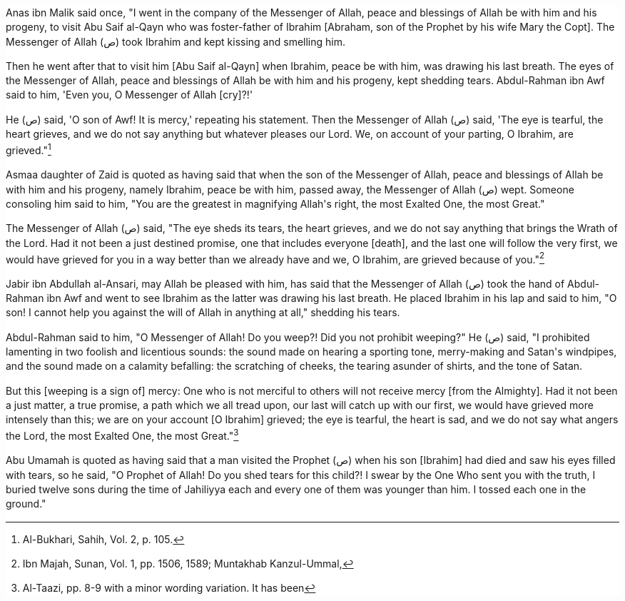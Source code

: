 Anas ibn Malik said once, "I went in the company of the Messenger of
Allah, peace and blessings of Allah be with him and his progeny, to
visit Abu Saif al-Qayn who was foster-father of Ibrahim [Abraham, son of
the Prophet by his wife Mary the Copt]. The Messenger of Allah (ص) took
Ibrahim and kept kissing and smelling him.

Then he went after that to visit him [Abu Saif al-Qayn] when Ibrahim,
peace be with him, was drawing his last breath. The eyes of the
Messenger of Allah, peace and blessings of Allah be with him and his
progeny, kept shedding tears. Abdul-Rahman ibn Awf said to him, 'Even
you, O Messenger of Allah [cry]?!'

He (ص) said, 'O son of Awf! It is mercy,' repeating his statement. Then
the Messenger of Allah (ص) said, 'The eye is tearful, the heart grieves,
and we do not say anything but whatever pleases our Lord. We, on account
of your parting, O Ibrahim, are grieved."[^3]

Asmaa daughter of Zaid is quoted as having said that when the son of the
Messenger of Allah, peace and blessings of Allah be with him and his
progeny, namely Ibrahim, peace be with him, passed away, the Messenger
of Allah (ص) wept. Someone consoling him said to him, "You are the
greatest in magnifying Allah's right, the most Exalted One, the most
Great."

The Messenger of Allah (ص) said, "The eye sheds its tears, the heart
grieves, and we do not say anything that brings the Wrath of the Lord.
Had it not been a just destined promise, one that includes everyone
[death], and the last one will follow the very first, we would have
grieved for you in a way better than we already have and we, O Ibrahim,
are grieved because of you."[^4]

Jabir ibn Abdullah al-Ansari, may Allah be pleased with him, has said
that the Messenger of Allah (ص) took the hand of Abdul-Rahman ibn Awf
and went to see Ibrahim as the latter was drawing his last breath. He
placed Ibrahim in his lap and said to him, "O son! I cannot help you
against the will of Allah in anything at all," shedding his tears.

Abdul-Rahman said to him, "O Messenger of Allah! Do you weep?! Did you
not prohibit weeping?" He (ص) said, "I prohibited lamenting in two
foolish and licentious sounds: the sound made on hearing a sporting
tone, merry-making and Satan's windpipes, and the sound made on a
calamity befalling: the scratching of cheeks, the tearing asunder of
shirts, and the tone of Satan.

But this [weeping is a sign of] mercy: One who is not merciful to others
will not receive mercy [from the Almighty]. Had it not been a just
matter, a true promise, a path which we all tread upon, our last will
catch up with our first, we would have grieved more intensely than this;
we are on your account [O Ibrahim] grieved; the eye is tearful, the
heart is sad, and we do not say what angers the Lord, the most Exalted
One, the most Great."[^5]

Abu Umamah is quoted as having said that a man visited the Prophet (ص)
when his son [Ibrahim] had died and saw his eyes filled with tears, so
he said, "O Prophet of Allah! Do you shed tears for this child?! I swear
by the One Who sent you with the truth, I buried twelve sons during the
time of Jahiliyya each and every one of them was younger than him. I
tossed each one in the ground."


[^1]: Al-Luhuf fi Qata Al-Tufuf, p. 87.
[^2]: Ibid., p. 88.
[^3]: Al-Bukhari, Sahih, Vol. 2, p. 105.
[^4]: Ibn Majah, Sunan, Vol. 1, pp. 1506, 1589; Muntakhab Kanzul-Ummal,
[^5]: Al-Taazi, pp. 8-9 with a minor wording variation. It has been
[^6]: Something similar to it is narrated in Al-Kulaini's Al-Kafi, Vol.
[^7]: Al-Jaami' Al-Kabir, Vol. 1, p. 709 with minor wording difference.
[^8]: This tradition is cited in Al-Jami' Al-Kabir, Vol. 1, p. 207.
[^9]: Muslim, Sahih, Vol. 2, p. 671; Al-Nisaa'i, Sunan, Vol. 4, p. 90;
[^10]: This tradition is cited in Al-Jami' Al-Kabir, Vol. 1, p. 568.
[^11]: Al-Bukhari, Sahih, Vol. 2, p. 106. Muslim, Sahih, Vol. 2, pp.
[^12]: Al-Bukhari, Sahih, Vol. 2, p. 100, Vol. 7, p. 151, Vol. 8, p. 166
[^13]: Ahmad, Musnad, Vol. 5, pp. 204, 207 with a minor wording
[^14]: Al-Waqidi, Al-Maghazi, Vol. 2, p. 766 with a minor wording
[^15]: Al-Faqih, Vol. 1, pp. 113, 527 with a minor wording difference.
[^16]: Makarim Al-Akhlaq, p. 22.
[^17]: Ahmad, Musnad, Vol. 4, p. 456; Al-Mustadrak ala Al-Sahihain, Vol.
[^18]: Ahmad, Musnad, Vol. 4, p. 294. Something like it is narrated in
[^19]: Al-Jami' Al-Saghir, Vol. 2, pp. 113, 5135. It is narrated with
[^20]: Ibn Hisham, Seera, Vol. 3, p. 104.
[^21]: Al-Tahdhib, Vol. 1, pp. 465, 1524.
[^22]: Ahmad, Musnad, Vol. 1, p. 386; Al-Bukhari, Sahih, Vol. 2, p. 104;
[^23]: Al-Jami' Al-Saghir, Vol. 2, pp. 405, 7252; Ibn Majah, Sunan, Vol.
[^24]: Ibn Majah, Sunan, Vol. 1, pp. 504, 1583.
[^25]: Al-Jami' Al-Saghir, Vol. 2, pp. 268, 6216.
[^26]: Bihar Al-Al-Anwar, Vol. 82, p. 93.
[^27]: Al-Kafi, Vol. 3, pp. 1, 222.
[^28]: Al-Kafi, Vol. 3, pp. 4, 224 with a minor wording variation.
[^29]: Al-Faqih, Vol. 1, pp. 514, 111; Al-Khisal, pp. 49, 222.
[^30]: Al-Faqih, Vol. 1, pp. 111, 515.
[^31]: Al-Kafi, Vol. 3, pp. 5, 224.
[^32]: Ibid., Vol. 3, pp. 6, 224.
[^33]: Muslim, Sahih, Vol. 2, pp. 631, 918.
[^34]: Al-Tirmidhi, Sunan, Vol. 2, pp. 243, 1026.
[^35]: Al-Kafi, Vol. 3, pp. 4, 218.
[^36]: Dhikra Al-Shi'a, p. 72; I\`lam Al-Wara, p. 143; Muntaha
[^37]: Dhikra Al-Shi'a, p. 72; Al-Mu'tabar, Vol. 1, p. 344; Muntaha
[^38]: Al-Kafi, Vol. 5, pp. 2, 117; Al-Tahdhib, pp. 358, 1027 with minor
[^39]: Al-Faqih, Vol. 1, pp. 116, 547.
[^40]: Al-Kafi, Vol. 5, pp. 1, 117; Al-Tahdhib, Vol. 6, pp. 358, 1025.
[^41]: Muslim, Sahih, Vol. 1, p. 100; Al-Nisaai, Sunan, Vol. 4, p. 20;
[^42]: Al-Faqih, Vol. 1, pp. 116, 547.
[^43]: Al-Khisal, p. 226; Ahmad, Musnad, Vol. 5, p. 342; Muslim, Sahih,
[^44]: Ahmad, Musnad, Vol. 3, p. 65; Abu Dawud, Sunan, Vol. 3, pp. 194,
[^45]: Ibn Majah, Sunan, Vol. 1, pp. 504, 1584.
[^46]: Al-Targhib wal Tarhib, Vol. 3, pp. 20, 357.
[^47]: Al-Targhib wal Tarhib, Vol. 3, p. 357, in the footnote to
[^48]: Al-Jami' Al-Kabir, Vol. 1, p. 801.
[^49]: Al-Kafi, Vol. 3, pp. 4, 227 from Abu Abdullah, peace be with him
[^50]: Al-Jami\` Al-Kabir, Vol. 1, p. 801.
[^51]: Ibid., Vol. 1, p. 800.
[^52]: Al-Tirmidhi, Sunan, Vol. 2, pp. 269, 1082.
[^53]: Al-Jami\` Al-Kabir, Vol. 1, p. 801.
[^54]: Al-Durr Al-Manthur, Vol. 5, p. 308. It is also narrated by
[^55]: It is narrated by Al-Kulaini in the second section of the hadith
[^56]: This tradition is narrated in different wordings in Al-Taazi, pp.
[^57]: Al-Kafi, Vol. 3, pp. 5, 221; Al-Majlisi, Bihar Al-Anwar, Vol. 82,
[^58]: Al-Kafi, Vol. 3, pp. 6, 221 with a variation in its wording
[^59]: Dalaa'il Al-Nubuwwah, Vol. 7, p. 269; it is also narrated by
[^60]: Al-Kafi, Vol. 3, pp. 1, 220 with a variation of its wording from
[^61]: Al-Jami\` Al-Kabir, Vol. 1, p. 372 with a difference in its
[^62]: Al-Kafi, Vol. 3, pp. 1, 220 with a minor difference in its
[^63]: Al-Kafi, Vol. 3, p. 224; Bihar Al-Anwar, Vol. 82, p. 144.
[^64]: Al-Kafi, Vol. 3, pp. 10, 225 with a minor wording variation;
[^65]: [Man la Yahduruhu] Al-Faqih, Vol. 1, pp. 298, 1363, taken for
[^66]: Malik, Al-Muwatta', Vol. 1, p. 237 with minor wording variation;
[^67]: Al-Majlisi, in his Bihar Al-Anwar, records the same incident on
[^68]: Al-Majlisi, Bihar Al-Anwar, Vol. 82, p. 155.
[^69]: This incident is recorded by Al-Majlisi in Vol. 2, p. 155 of his
[^70]: Al-Kafi, Vol. 2, pp. 2, 196.
[^71]: Ibid., Vol. 2, pp. 3, 196.
[^72]: Ibid., Vol. 2, pp. 5, 196; Tanbih Al-Khawatir, Vol. 2, p. 204;
[^73]: Ibid., Vol. 2, pp. 6, 197.
[^74]: Ibid., Vol. 2, pp. 7, 197; Al-Tamhis, pp. 25, 34 with minor
[^75]: Al-Kafi, Vol. 2, pp. 8, 197. It is also narrated on pp. 20, 33 of
[^76]: Al-Kafi, Vol. 2, pp. 9, 197; Mishkat Al-Anwar, p. 298.
[^77]: Al-Kafi, Vol. 2, pp. 12, 197; Tanbih Al-Khawatir, Vol. 2, p. 204
[^78]: Al-Kafi, Vol. 2, pp. 15, 198; Tanbih Al-Khawatir, Vol. 2, p. 204.
[^79]: Al-Kafi, Vol. 2, pp. 16, 198.
[^80]: Al-Kafi, Vol. 2, pp. 17, 198; Tanbih Al-Khawatir, Vol. 2, p. 204.
[^81]: Al-Kafi, Vol. 2, pp. 20, 198.